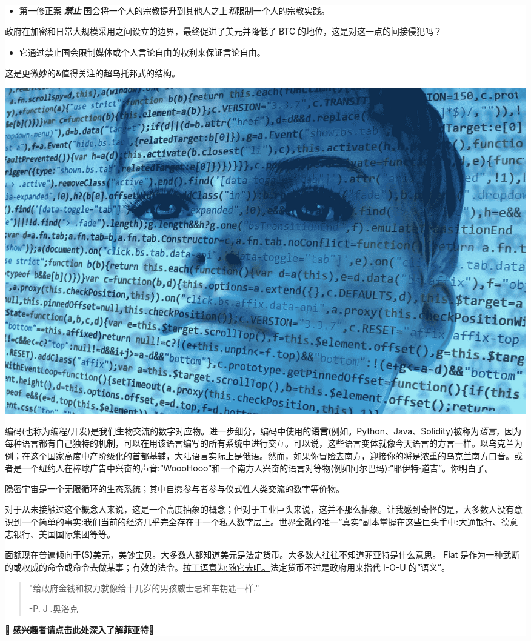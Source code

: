 *   第一修正案 ***禁止*** 国会将一个人的宗教提升到其他人之上*和*限制一个人的宗教实践。

政府在加密和日常大规模采用之间设立的边界，最终促进了美元并降低了 BTC 的地位，这是对这一点的间接侵犯吗？

*   它通过禁止国会限制媒体或个人言论自由的权利来保证言论自由。

这是更微妙的&值得关注的超乌托邦式的结构。

![](img/d56aecd3992e830e086209787f11220d.png)

编码(也称为编程/开发)是我们生物交流的数字对应物。进一步细分，编码中使用的**语言**(例如。Python、Java、Solidity)被称为*语言*，因为每种语言都有自己独特的机制，可以在用该语言编写的所有系统中进行交互。可以说，这些语言变体就像今天语言的方言一样。以乌克兰为例；在这个国家高度中产阶级化的首都基辅，大陆语言实际上是俄语。然而，如果你冒险去南方，迎接你的将是浓重的乌克兰南方口音。或者是一个纽约人在棒球广告中兴奋的声音:“WoooHooo”和一个南方人兴奋的语言对等物(例如阿尔巴玛):“耶伊特·道吉”。你明白了。

隐密宇宙是一个无限循环的生态系统；其中自愿参与者参与仪式性人类交流的数字等价物。

对于从未接触过这个概念人来说，这是一个高度抽象的概念；但对于工业巨头来说，这并不那么抽象。让我感到奇怪的是，大多数人没有意识到一个简单的事实:我们当前的经济几乎完全存在于一个私人数字层上。世界金融的唯一“真实”副本掌握在这些巨头手中:大通银行、德意志银行、美国国际集团等等。

面额现在普遍倾向于($)美元，美钞宝贝。大多数人都知道美元是法定货币。大多数人往往不知道菲亚特是什么意思。 [Fiat](https://en.wikipedia.org/wiki/Fiat_(disambiguation)) 是作为一种武断的或权威的命令或命令去做某事；有效的法令。[拉丁语意为:随它去吧。](https://www.investopedia.com/terms/f/fiatmoney.asp)法定货币不过是政府用来指代 I-O-U 的“语义”。

> "给政府金钱和权力就像给十几岁的男孩威士忌和车钥匙一样."
> 
> -P. J .奥洛克

**🔰** [**感兴趣者请点击此处深入了解菲亚特🔰**](https://www.investopedia.com/terms/f/fiatmoney.asp)
